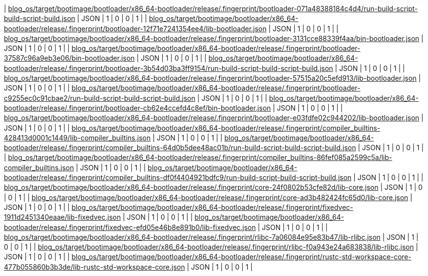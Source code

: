 | [blog_os/target/bootimage/bootloader/x86_64-bootloader/release/.fingerprint/bootloader-071a48388184c4d4/run-build-script-build-script-build.json](/blog_os/target/bootimage/bootloader/x86_64-bootloader/release/.fingerprint/bootloader-071a48388184c4d4/run-build-script-build-script-build.json) | JSON | 1 | 0 | 0 | 1 |
| [blog_os/target/bootimage/bootloader/x86_64-bootloader/release/.fingerprint/bootloader-12f71e7241354ee4/lib-bootloader.json](/blog_os/target/bootimage/bootloader/x86_64-bootloader/release/.fingerprint/bootloader-12f71e7241354ee4/lib-bootloader.json) | JSON | 1 | 0 | 0 | 1 |
| [blog_os/target/bootimage/bootloader/x86_64-bootloader/release/.fingerprint/bootloader-3131cce88339f4aa/bin-bootloader.json](/blog_os/target/bootimage/bootloader/x86_64-bootloader/release/.fingerprint/bootloader-3131cce88339f4aa/bin-bootloader.json) | JSON | 1 | 0 | 0 | 1 |
| [blog_os/target/bootimage/bootloader/x86_64-bootloader/release/.fingerprint/bootloader-37587c96a9eb3e06/bin-bootloader.json](/blog_os/target/bootimage/bootloader/x86_64-bootloader/release/.fingerprint/bootloader-37587c96a9eb3e06/bin-bootloader.json) | JSON | 1 | 0 | 0 | 1 |
| [blog_os/target/bootimage/bootloader/x86_64-bootloader/release/.fingerprint/bootloader-3b54d03ba3ff9154/run-build-script-build-script-build.json](/blog_os/target/bootimage/bootloader/x86_64-bootloader/release/.fingerprint/bootloader-3b54d03ba3ff9154/run-build-script-build-script-build.json) | JSON | 1 | 0 | 0 | 1 |
| [blog_os/target/bootimage/bootloader/x86_64-bootloader/release/.fingerprint/bootloader-57515a20c5efd913/lib-bootloader.json](/blog_os/target/bootimage/bootloader/x86_64-bootloader/release/.fingerprint/bootloader-57515a20c5efd913/lib-bootloader.json) | JSON | 1 | 0 | 0 | 1 |
| [blog_os/target/bootimage/bootloader/x86_64-bootloader/release/.fingerprint/bootloader-c9255ec0c91cbae2/run-build-script-build-script-build.json](/blog_os/target/bootimage/bootloader/x86_64-bootloader/release/.fingerprint/bootloader-c9255ec0c91cbae2/run-build-script-build-script-build.json) | JSON | 1 | 0 | 0 | 1 |
| [blog_os/target/bootimage/bootloader/x86_64-bootloader/release/.fingerprint/bootloader-cb62e4ccefd4c8ef/bin-bootloader.json](/blog_os/target/bootimage/bootloader/x86_64-bootloader/release/.fingerprint/bootloader-cb62e4ccefd4c8ef/bin-bootloader.json) | JSON | 1 | 0 | 0 | 1 |
| [blog_os/target/bootimage/bootloader/x86_64-bootloader/release/.fingerprint/bootloader-e03fdfe02c944202/lib-bootloader.json](/blog_os/target/bootimage/bootloader/x86_64-bootloader/release/.fingerprint/bootloader-e03fdfe02c944202/lib-bootloader.json) | JSON | 1 | 0 | 0 | 1 |
| [blog_os/target/bootimage/bootloader/x86_64-bootloader/release/.fingerprint/compiler_builtins-428413d0001c1449/lib-compiler_builtins.json](/blog_os/target/bootimage/bootloader/x86_64-bootloader/release/.fingerprint/compiler_builtins-428413d0001c1449/lib-compiler_builtins.json) | JSON | 1 | 0 | 0 | 1 |
| [blog_os/target/bootimage/bootloader/x86_64-bootloader/release/.fingerprint/compiler_builtins-64d0b5dee48ac01b/run-build-script-build-script-build.json](/blog_os/target/bootimage/bootloader/x86_64-bootloader/release/.fingerprint/compiler_builtins-64d0b5dee48ac01b/run-build-script-build-script-build.json) | JSON | 1 | 0 | 0 | 1 |
| [blog_os/target/bootimage/bootloader/x86_64-bootloader/release/.fingerprint/compiler_builtins-86fef085a2599c5a/lib-compiler_builtins.json](/blog_os/target/bootimage/bootloader/x86_64-bootloader/release/.fingerprint/compiler_builtins-86fef085a2599c5a/lib-compiler_builtins.json) | JSON | 1 | 0 | 0 | 1 |
| [blog_os/target/bootimage/bootloader/x86_64-bootloader/release/.fingerprint/compiler_builtins-df0f4404921bdfc9/run-build-script-build-script-build.json](/blog_os/target/bootimage/bootloader/x86_64-bootloader/release/.fingerprint/compiler_builtins-df0f4404921bdfc9/run-build-script-build-script-build.json) | JSON | 1 | 0 | 0 | 1 |
| [blog_os/target/bootimage/bootloader/x86_64-bootloader/release/.fingerprint/core-24f0802b53cfe82d/lib-core.json](/blog_os/target/bootimage/bootloader/x86_64-bootloader/release/.fingerprint/core-24f0802b53cfe82d/lib-core.json) | JSON | 1 | 0 | 0 | 1 |
| [blog_os/target/bootimage/bootloader/x86_64-bootloader/release/.fingerprint/core-ad3b482424fc65d0/lib-core.json](/blog_os/target/bootimage/bootloader/x86_64-bootloader/release/.fingerprint/core-ad3b482424fc65d0/lib-core.json) | JSON | 1 | 0 | 0 | 1 |
| [blog_os/target/bootimage/bootloader/x86_64-bootloader/release/.fingerprint/fixedvec-1911d2451340eaae/lib-fixedvec.json](/blog_os/target/bootimage/bootloader/x86_64-bootloader/release/.fingerprint/fixedvec-1911d2451340eaae/lib-fixedvec.json) | JSON | 1 | 0 | 0 | 1 |
| [blog_os/target/bootimage/bootloader/x86_64-bootloader/release/.fingerprint/fixedvec-efd05e46b8e891b0/lib-fixedvec.json](/blog_os/target/bootimage/bootloader/x86_64-bootloader/release/.fingerprint/fixedvec-efd05e46b8e891b0/lib-fixedvec.json) | JSON | 1 | 0 | 0 | 1 |
| [blog_os/target/bootimage/bootloader/x86_64-bootloader/release/.fingerprint/rlibc-7a06084e95e83b47/lib-rlibc.json](/blog_os/target/bootimage/bootloader/x86_64-bootloader/release/.fingerprint/rlibc-7a06084e95e83b47/lib-rlibc.json) | JSON | 1 | 0 | 0 | 1 |
| [blog_os/target/bootimage/bootloader/x86_64-bootloader/release/.fingerprint/rlibc-f0a943e24a683838/lib-rlibc.json](/blog_os/target/bootimage/bootloader/x86_64-bootloader/release/.fingerprint/rlibc-f0a943e24a683838/lib-rlibc.json) | JSON | 1 | 0 | 0 | 1 |
| [blog_os/target/bootimage/bootloader/x86_64-bootloader/release/.fingerprint/rustc-std-workspace-core-477b055860b3b3de/lib-rustc-std-workspace-core.json](/blog_os/target/bootimage/bootloader/x86_64-bootloader/release/.fingerprint/rustc-std-workspace-core-477b055860b3b3de/lib-rustc-std-workspace-core.json) | JSON | 1 | 0 | 0 | 1 |